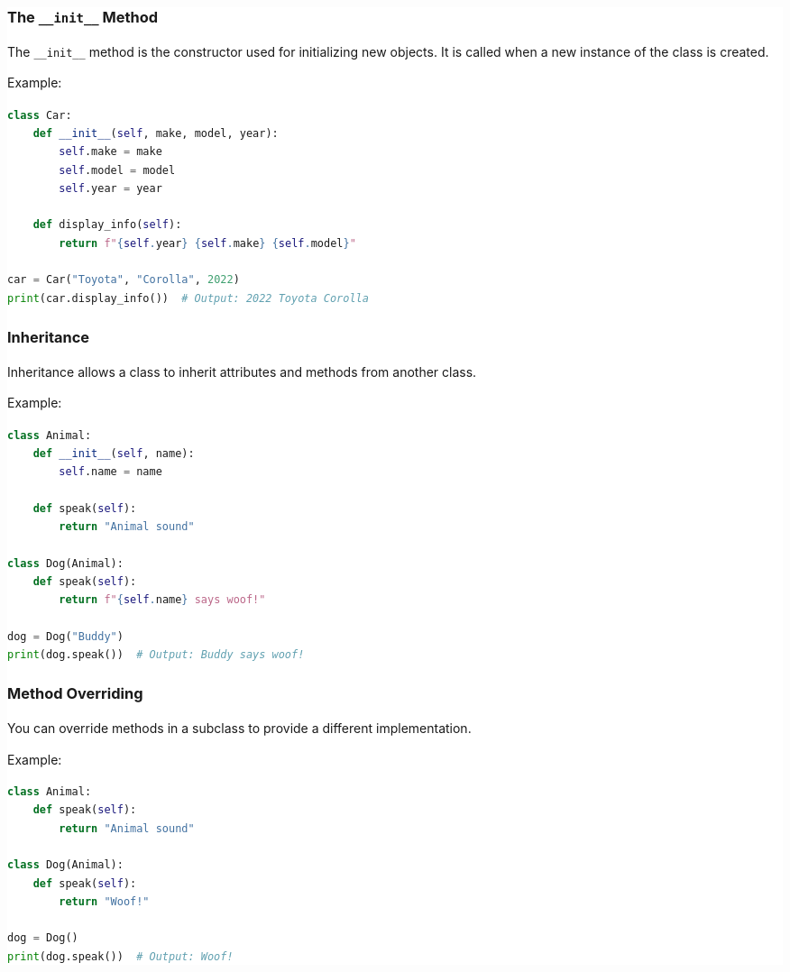 ### The `__init__` Method

The `__init__` method is the constructor used for initializing new objects. It is called when a new instance of the class is created.

Example:

```python
class Car:
    def __init__(self, make, model, year):
        self.make = make
        self.model = model
        self.year = year

    def display_info(self):
        return f"{self.year} {self.make} {self.model}"

car = Car("Toyota", "Corolla", 2022)
print(car.display_info())  # Output: 2022 Toyota Corolla

```

### Inheritance

Inheritance allows a class to inherit attributes and methods from another class.

Example:

```python
class Animal:
    def __init__(self, name):
        self.name = name

    def speak(self):
        return "Animal sound"

class Dog(Animal):
    def speak(self):
        return f"{self.name} says woof!"

dog = Dog("Buddy")
print(dog.speak())  # Output: Buddy says woof!

```

### Method Overriding

You can override methods in a subclass to provide a different implementation.

Example:

```python
class Animal:
    def speak(self):
        return "Animal sound"

class Dog(Animal):
    def speak(self):
        return "Woof!"

dog = Dog()
print(dog.speak())  # Output: Woof!

```
